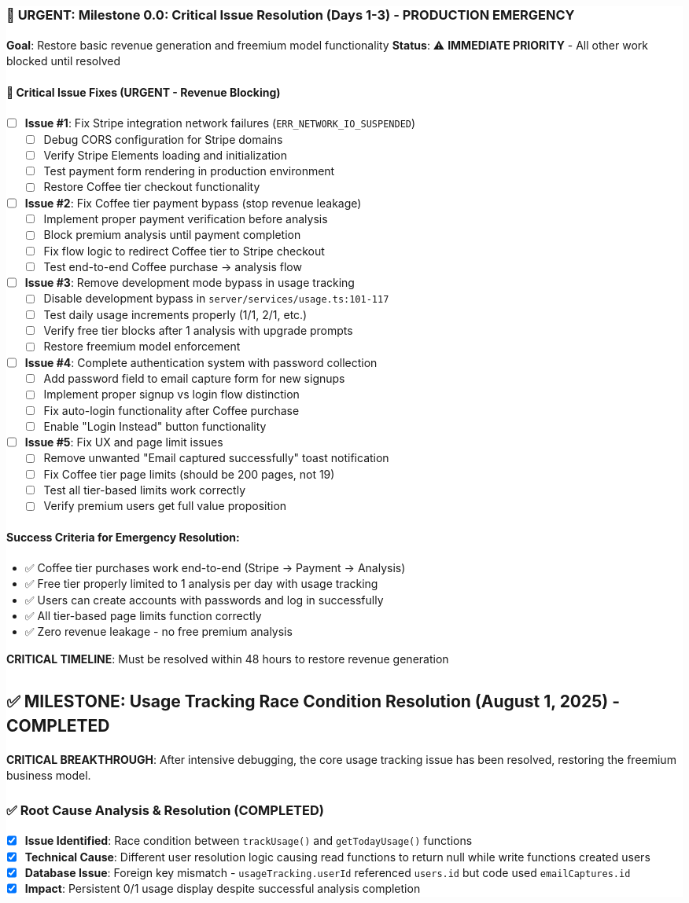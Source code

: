 ### 🚨 **URGENT: Milestone 0.0: Critical Issue Resolution (Days 1-3) - PRODUCTION EMERGENCY**
**Goal**: Restore basic revenue generation and freemium model functionality
**Status**: ⚠️ **IMMEDIATE PRIORITY** - All other work blocked until resolved

#### 🚨 **Critical Issue Fixes (URGENT - Revenue Blocking)**
- [ ] **Issue #1**: Fix Stripe integration network failures (`ERR_NETWORK_IO_SUSPENDED`)
  - [ ] Debug CORS configuration for Stripe domains  
  - [ ] Verify Stripe Elements loading and initialization
  - [ ] Test payment form rendering in production environment
  - [ ] Restore Coffee tier checkout functionality
- [ ] **Issue #2**: Fix Coffee tier payment bypass (stop revenue leakage)
  - [ ] Implement proper payment verification before analysis
  - [ ] Block premium analysis until payment completion
  - [ ] Fix flow logic to redirect Coffee tier to Stripe checkout
  - [ ] Test end-to-end Coffee purchase → analysis flow
- [ ] **Issue #3**: Remove development mode bypass in usage tracking
  - [ ] Disable development bypass in `server/services/usage.ts:101-117`
  - [ ] Test daily usage increments properly (1/1, 2/1, etc.)
  - [ ] Verify free tier blocks after 1 analysis with upgrade prompts
  - [ ] Restore freemium model enforcement
- [ ] **Issue #4**: Complete authentication system with password collection
  - [ ] Add password field to email capture form for new signups
  - [ ] Implement proper signup vs login flow distinction  
  - [ ] Fix auto-login functionality after Coffee purchase
  - [ ] Enable "Login Instead" button functionality
- [ ] **Issue #5**: Fix UX and page limit issues
  - [ ] Remove unwanted "Email captured successfully" toast notification
  - [ ] Fix Coffee tier page limits (should be 200 pages, not 19)
  - [ ] Test all tier-based limits work correctly
  - [ ] Verify premium users get full value proposition

#### **Success Criteria for Emergency Resolution**:
- ✅ Coffee tier purchases work end-to-end (Stripe → Payment → Analysis)
- ✅ Free tier properly limited to 1 analysis per day with usage tracking
- ✅ Users can create accounts with passwords and log in successfully  
- ✅ All tier-based page limits function correctly
- ✅ Zero revenue leakage - no free premium analysis

**CRITICAL TIMELINE**: Must be resolved within 48 hours to restore revenue generation

## ✅ MILESTONE: Usage Tracking Race Condition Resolution (August 1, 2025) - COMPLETED

**CRITICAL BREAKTHROUGH**: After intensive debugging, the core usage tracking issue has been resolved, restoring the freemium business model.

### ✅ Root Cause Analysis & Resolution (COMPLETED)
- [x] **Issue Identified**: Race condition between `trackUsage()` and `getTodayUsage()` functions
- [x] **Technical Cause**: Different user resolution logic causing read functions to return null while write functions created users
- [x] **Database Issue**: Foreign key mismatch - `usageTracking.userId` referenced `users.id` but code used `emailCaptures.id`
- [x] **Impact**: Persistent 0/1 usage display despite successful analysis completion
